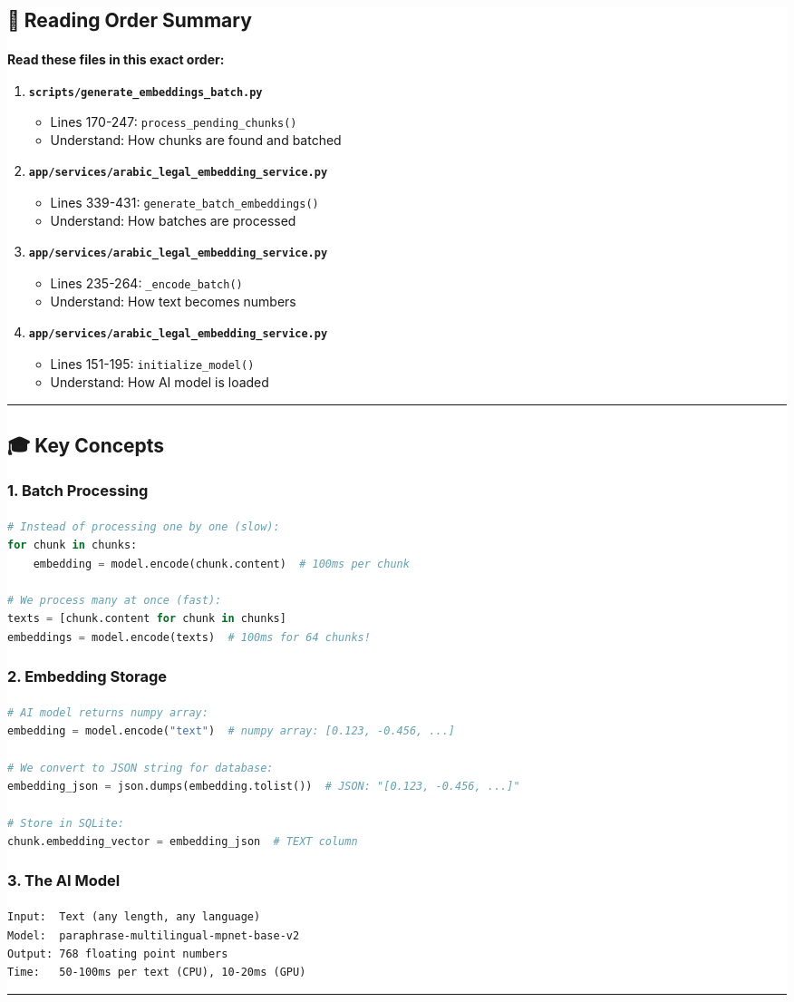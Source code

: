 
## 📖 Reading Order Summary

**Read these files in this exact order:**

1. **`scripts/generate_embeddings_batch.py`**
   - Lines 170-247: `process_pending_chunks()`
   - Understand: How chunks are found and batched

2. **`app/services/arabic_legal_embedding_service.py`**
   - Lines 339-431: `generate_batch_embeddings()`
   - Understand: How batches are processed

3. **`app/services/arabic_legal_embedding_service.py`**
   - Lines 235-264: `_encode_batch()`
   - Understand: How text becomes numbers

4. **`app/services/arabic_legal_embedding_service.py`**
   - Lines 151-195: `initialize_model()`
   - Understand: How AI model is loaded

---

## 🎓 Key Concepts

### 1. Batch Processing
```python
# Instead of processing one by one (slow):
for chunk in chunks:
    embedding = model.encode(chunk.content)  # 100ms per chunk

# We process many at once (fast):
texts = [chunk.content for chunk in chunks]
embeddings = model.encode(texts)  # 100ms for 64 chunks!
```

### 2. Embedding Storage
```python
# AI model returns numpy array:
embedding = model.encode("text")  # numpy array: [0.123, -0.456, ...]

# We convert to JSON string for database:
embedding_json = json.dumps(embedding.tolist())  # JSON: "[0.123, -0.456, ...]"

# Store in SQLite:
chunk.embedding_vector = embedding_json  # TEXT column
```

### 3. The AI Model
```
Input:  Text (any length, any language)
Model:  paraphrase-multilingual-mpnet-base-v2
Output: 768 floating point numbers
Time:   50-100ms per text (CPU), 10-20ms (GPU)
```

---